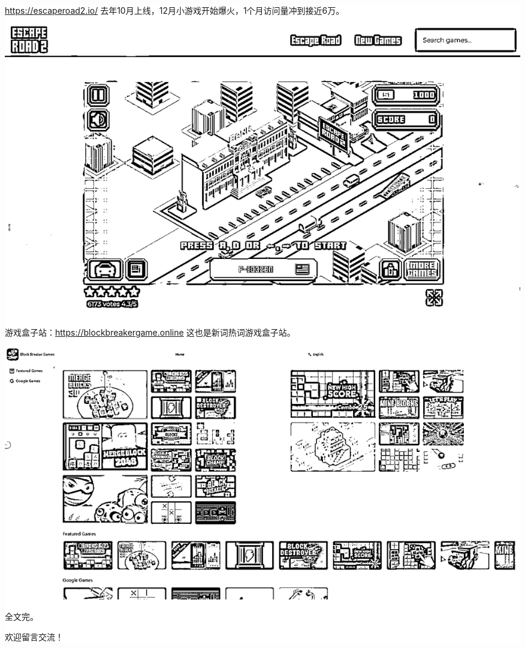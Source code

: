 https://escaperoad2.io/ 去年10月上线，12月小游戏开始爆火，1个月访问量冲到接近6万。

![](img/36fb31341b217112aa8bd1ad09f72e7b.png)

游戏盒子站：https://blockbreakergame.online 这也是新词热词游戏盒子站。

![](img/99e374206e2e7ba7ca41cf5e1628a356.png)

全文完。

欢迎留言交流！